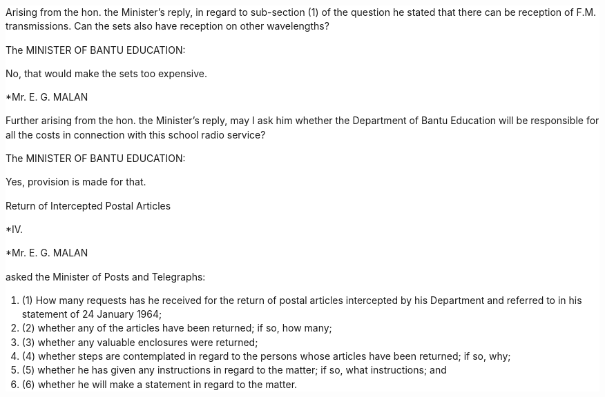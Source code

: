 <p>Arising from the hon. the Minister&#x2019;s reply, in regard to sub-section <span class="col_2309-2310" refersTo="page_1169"/>(1) of the question he stated that there can be reception of F.M. transmissions. Can the sets also have reception on other wavelengths?</p>

</question>

<answer by="#minister_of_bantu_education" to="#malan">

<from>The MINISTER OF BANTU EDUCATION:</from>

<p>No, that would make the sets too expensive.</p>

</answer>

<question by="#malan" to="#minister_of_bantu_education">

<from>*Mr. E. G. MALAN</from>

<p>Further arising from the hon. the Minister&#x2019;s reply, may I ask him whether the Department of Bantu Education will be responsible for all the costs in connection with this school radio service?</p>

</question>

<answer by="#minister_of_bantu_education" to="#malan">

<from>The MINISTER OF BANTU EDUCATION:</from>

<p>Yes, provision is made for that.</p>

</answer>

</oralStatements>

<oralStatements>

<heading>Return of Intercepted Postal Articles</heading>

<question by="#malan" to="#minister_of_posts_and_telegraphs">

<num>*IV.</num>

<from>*Mr. E. G. MALAN</from>

<p>asked the Minister of Posts and Telegraphs:</p>

<ol>

<li>(1) How many requests has he received for the return of postal articles intercepted by his Department and referred to in his statement of 24 January 1964;</li>

<li>(2) whether any of the articles have been returned; if so, how many;</li>

<li>(3) whether any valuable enclosures were returned;</li>

<li>(4) whether steps are contemplated in regard to the persons whose articles have been returned; if so, why;</li>

<li>(5) whether he has given any instructions in regard to the matter; if so, what instructions; and</li>

<li>(6) whether he will make a statement in regard to the matter.</li>

</ol>
